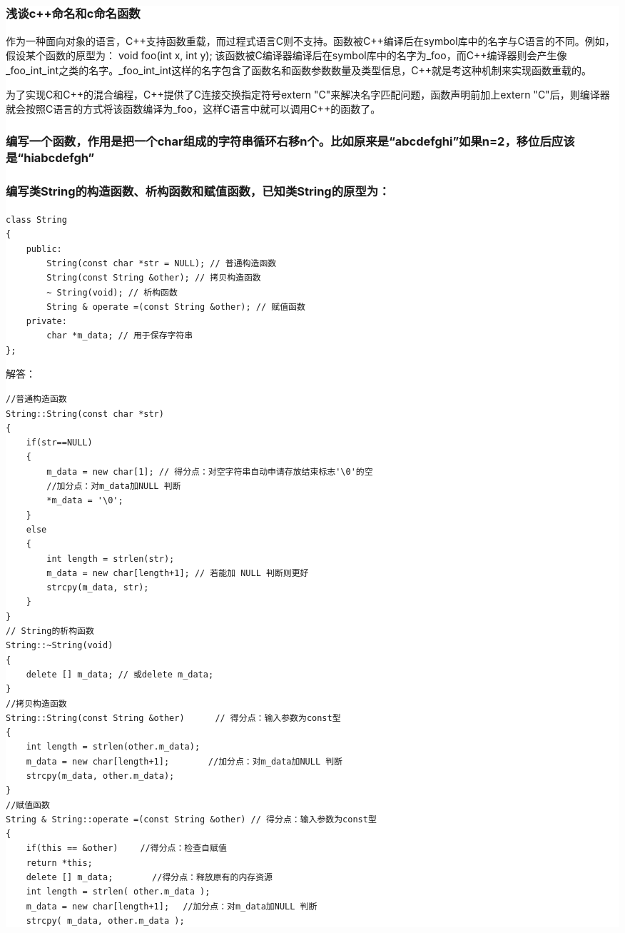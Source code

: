### 浅谈c++命名和c命名函数

作为一种面向对象的语言，C++支持函数重载，而过程式语言C则不支持。函数被C++编译后在symbol库中的名字与C语言的不同。例如，假设某个函数的原型为： 
	void foo(int x, int y);
该函数被C编译器编译后在symbol库中的名字为_foo，而C++编译器则会产生像_foo_int_int之类的名字。_foo_int_int这样的名字包含了函数名和函数参数数量及类型信息，C++就是考这种机制来实现函数重载的。

为了实现C和C++的混合编程，C++提供了C连接交换指定符号extern "C"来解决名字匹配问题，函数声明前加上extern "C"后，则编译器就会按照C语言的方式将该函数编译为_foo，这样C语言中就可以调用C++的函数了。

### 编写一个函数，作用是把一个char组成的字符串循环右移n个。比如原来是“abcdefghi”如果n=2，移位后应该是“hiabcdefgh” 

### 编写类String的构造函数、析构函数和赋值函数，已知类String的原型为：
	class String
	{ 
		public: 
			String(const char *str = NULL); // 普通构造函数 
			String(const String &other); // 拷贝构造函数 
			~ String(void); // 析构函数 
			String & operate =(const String &other); // 赋值函数 
		private: 
			char *m_data; // 用于保存字符串 
	};

解答：

	//普通构造函数
	String::String(const char *str) 
	{
		if(str==NULL) 
		{
			m_data = new char[1]; // 得分点：对空字符串自动申请存放结束标志'\0'的空
			//加分点：对m_data加NULL 判断
			*m_data = '\0'; 
		} 
		else
		{
			int length = strlen(str); 
			m_data = new char[length+1]; // 若能加 NULL 判断则更好 
			strcpy(m_data, str); 
		}
	}
	// String的析构函数
	String::~String(void) 
	{
		delete [] m_data; // 或delete m_data;
	}
	//拷贝构造函数
	String::String(const String &other) 　　　// 得分点：输入参数为const型
	{ 
		int length = strlen(other.m_data); 
		m_data = new char[length+1]; 　　　　//加分点：对m_data加NULL 判断
		strcpy(m_data, other.m_data); 
	}
	//赋值函数
	String & String::operate =(const String &other) // 得分点：输入参数为const型
	{ 
		if(this == &other) 　　//得分点：检查自赋值
		return *this; 
		delete [] m_data; 　　　　//得分点：释放原有的内存资源
		int length = strlen( other.m_data ); 
		m_data = new char[length+1]; 　//加分点：对m_data加NULL 判断
		strcpy( m_data, other.m_data ); 